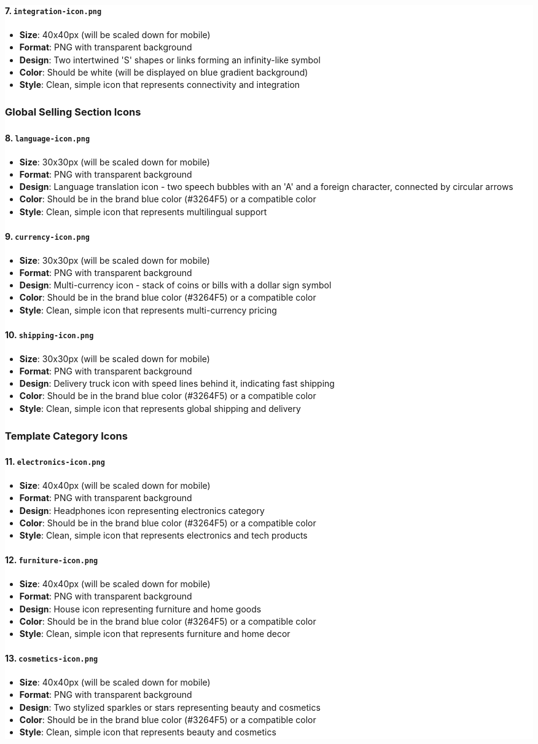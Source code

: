 #### 7. `integration-icon.png`
- **Size**: 40x40px (will be scaled down for mobile)
- **Format**: PNG with transparent background
- **Design**: Two intertwined 'S' shapes or links forming an infinity-like symbol
- **Color**: Should be white (will be displayed on blue gradient background)
- **Style**: Clean, simple icon that represents connectivity and integration

### Global Selling Section Icons

#### 8. `language-icon.png`
- **Size**: 30x30px (will be scaled down for mobile)
- **Format**: PNG with transparent background
- **Design**: Language translation icon - two speech bubbles with an 'A' and a foreign character, connected by circular arrows
- **Color**: Should be in the brand blue color (#3264F5) or a compatible color
- **Style**: Clean, simple icon that represents multilingual support

#### 9. `currency-icon.png`
- **Size**: 30x30px (will be scaled down for mobile)
- **Format**: PNG with transparent background
- **Design**: Multi-currency icon - stack of coins or bills with a dollar sign symbol
- **Color**: Should be in the brand blue color (#3264F5) or a compatible color
- **Style**: Clean, simple icon that represents multi-currency pricing

#### 10. `shipping-icon.png`
- **Size**: 30x30px (will be scaled down for mobile)
- **Format**: PNG with transparent background
- **Design**: Delivery truck icon with speed lines behind it, indicating fast shipping
- **Color**: Should be in the brand blue color (#3264F5) or a compatible color
- **Style**: Clean, simple icon that represents global shipping and delivery

### Template Category Icons

#### 11. `electronics-icon.png`
- **Size**: 40x40px (will be scaled down for mobile)
- **Format**: PNG with transparent background
- **Design**: Headphones icon representing electronics category
- **Color**: Should be in the brand blue color (#3264F5) or a compatible color
- **Style**: Clean, simple icon that represents electronics and tech products

#### 12. `furniture-icon.png`
- **Size**: 40x40px (will be scaled down for mobile)
- **Format**: PNG with transparent background
- **Design**: House icon representing furniture and home goods
- **Color**: Should be in the brand blue color (#3264F5) or a compatible color
- **Style**: Clean, simple icon that represents furniture and home decor

#### 13. `cosmetics-icon.png`
- **Size**: 40x40px (will be scaled down for mobile)
- **Format**: PNG with transparent background
- **Design**: Two stylized sparkles or stars representing beauty and cosmetics
- **Color**: Should be in the brand blue color (#3264F5) or a compatible color
- **Style**: Clean, simple icon that represents beauty and cosmetics
